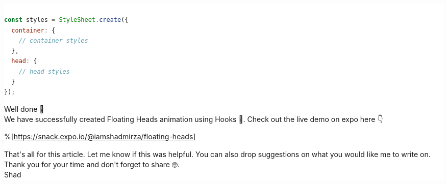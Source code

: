 ```js

const styles = StyleSheet.create({
  container: {
    // container styles
  },
  head: {
    // head styles
  }
});
```

Well done 🥳  
We have successfully created Floating Heads animation using Hooks 👏. Check out the live demo on expo here 👇

%[https://snack.expo.io/@iamshadmirza/floating-heads]

That's all for this article. Let me know if this was helpful. You can also drop suggestions on what you would like me to write on. Thank you for your time and don't forget to share 🤓.  
Shad
